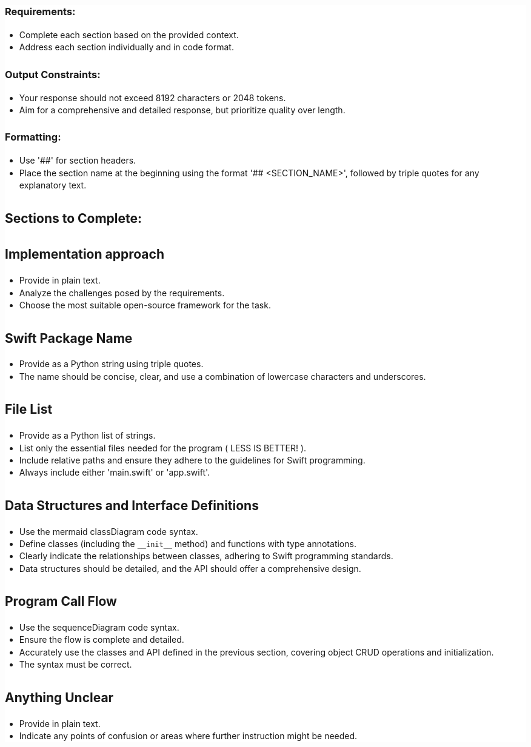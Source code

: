 ### Requirements:
- Complete each section based on the provided context.
- Address each section individually and in code format.

### Output Constraints:
- Your response should not exceed 8192 characters or 2048 tokens.
- Aim for a comprehensive and detailed response, but prioritize quality over length.

### Formatting:
- Use '##' for section headers. 
- Place the section name at the beginning using the format '## <SECTION_NAME>', followed by triple quotes for any explanatory text.

## Sections to Complete:

## Implementation approach
- Provide in plain text.
- Analyze the challenges posed by the requirements.
- Choose the most suitable open-source framework for the task. 

## Swift Package Name
- Provide as a Python string using triple quotes.
- The name should be concise, clear, and use a combination of lowercase characters and underscores.

## File List
- Provide as a Python list of strings.
- List only the essential files needed for the program ( LESS IS BETTER! ). 
- Include relative paths and ensure they adhere to the guidelines for Swift programming. 
- Always include either 'main.swift' or 'app.swift'.

## Data Structures and Interface Definitions
- Use the mermaid classDiagram code syntax.
- Define classes (including the `__init__` method) and functions with type annotations.
- Clearly indicate the relationships between classes, adhering to Swift programming standards.
- Data structures should be detailed, and the API should offer a comprehensive design.

## Program Call Flow
- Use the sequenceDiagram code syntax.
- Ensure the flow is complete and detailed.
- Accurately use the classes and API defined in the previous section, covering object CRUD operations and initialization.
- The syntax must be correct.

## Anything Unclear 
- Provide in plain text.
- Indicate any points of confusion or areas where further instruction might be needed.
